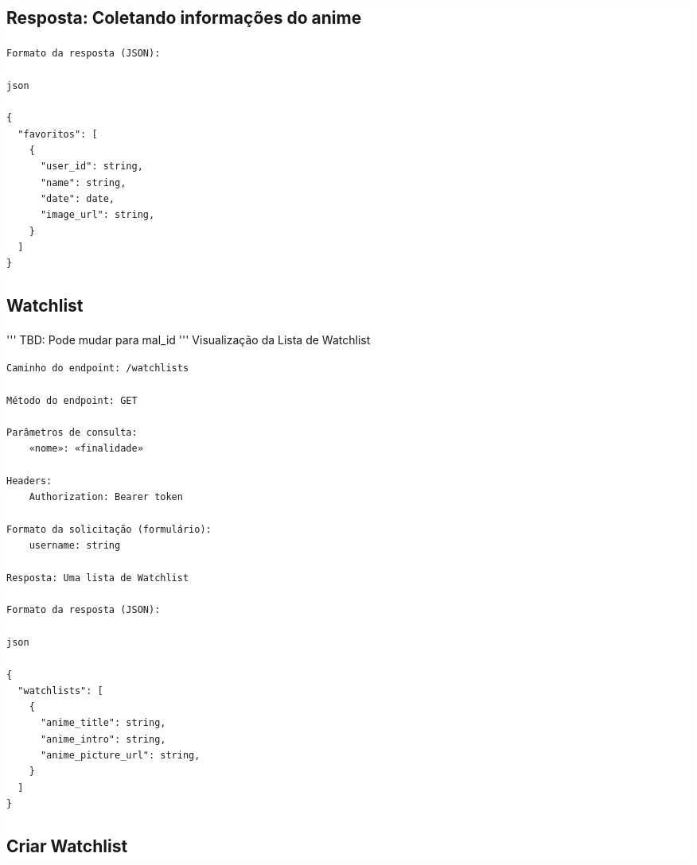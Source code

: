   ##   Resposta: Coletando informações do anime

    Formato da resposta (JSON):

    json

    {
      "favoritos": [
        {
          "user_id": string,
          "name": string,
          "date": date,
          "image_url": string,
        }
      ]
    }

## Watchlist

'''
TBD: Pode mudar para mal_id
'''
Visualização da Lista de Watchlist

    Caminho do endpoint: /watchlists

    Método do endpoint: GET

    Parâmetros de consulta:
        «nome»: «finalidade»

    Headers:
        Authorization: Bearer token

    Formato da solicitação (formulário):
        username: string

    Resposta: Uma lista de Watchlist

    Formato da resposta (JSON):

    json

    {
      "watchlists": [
        {
          "anime_title": string,
          "anime_intro": string,
          "anime_picture_url": string,
        }
      ]
    }

## Criar Watchlist
